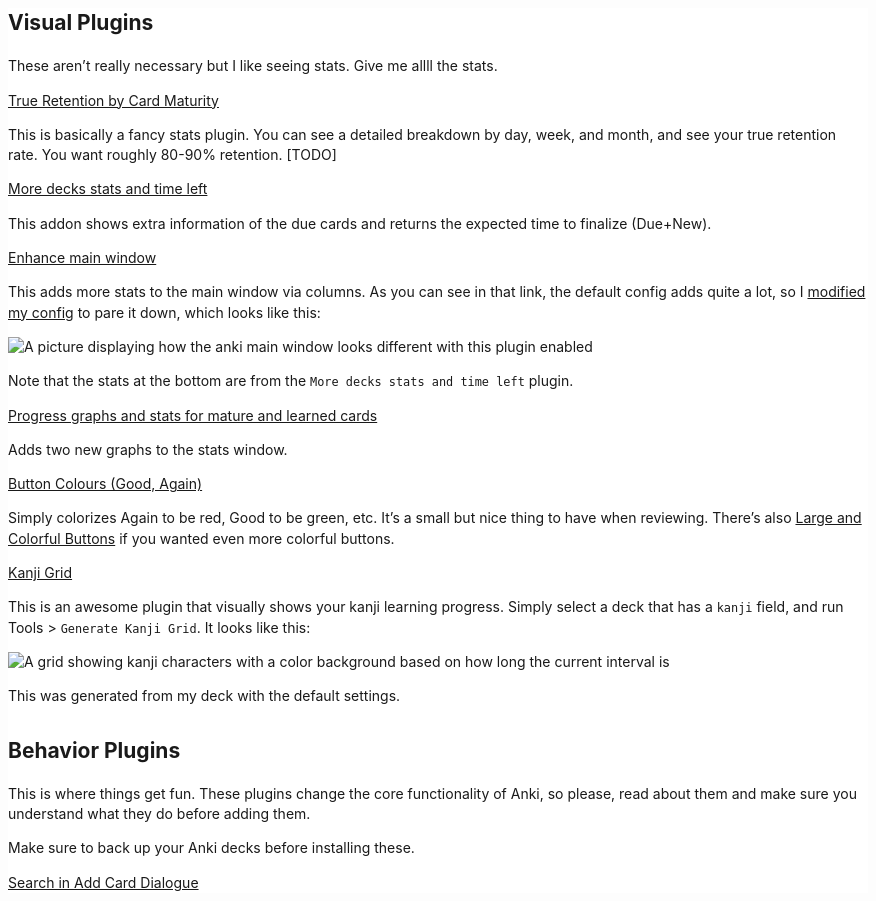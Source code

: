 ## Visual Plugins

These aren’t really necessary but I like seeing stats. Give me allll the stats.

[True Retention by Card Maturity](https://ankiweb.net/shared/info/923360400)

This is basically a fancy stats plugin. You can see a detailed breakdown by day,
week, and month, and see your true retention rate. You want roughly 80-90%
retention. \[TODO\]

[More decks stats and time left](https://ankiweb.net/shared/info/1556734708)

This addon shows extra information of the due cards and returns the expected
time to finalize (Due+New).

[Enhance main window](https://ankiweb.net/shared/info/877182321)

This adds more stats to the main window via columns. As you can see in that
link, the default config adds quite a lot, so I
[modified my config](https://gist.github.com/andrewzah/0391ce0fc3e90f3defea75ef518fd195)
to pare it down, which looks like this:

![A picture displaying how the anki main window looks different with this plugin enabled](https://s3.amazonaws.com/andrewzah.com/posts/017/enhanced.png)

Note that the stats at the bottom are from the `More decks stats and time left`
plugin.

[Progress graphs and stats for mature and learned cards](https://ankiweb.net/shared/info/266436365)

Adds two new graphs to the stats window.

[Button Colours (Good, Again)](https://ankiweb.net/shared/info/2494384865)

Simply colorizes Again to be red, Good to be green, etc. It’s a small but nice
thing to have when reviewing. There’s also
[Large and Colorful Buttons](https://ankiweb.net/shared/info/1829090218) if you
wanted even more colorful buttons.

[Kanji Grid](https://ankiweb.net/shared/info/909972618)

This is an awesome plugin that visually shows your kanji learning progress.
Simply select a deck that has a `kanji` field, and run Tools &gt;
`Generate Kanji Grid`. It looks like this:

![A grid showing kanji characters with a color background based on how long the current interval is](https://s3.amazonaws.com/andrewzah.com/posts/017/kanji-grid.png)

This was generated from my deck with the default settings.

## Behavior Plugins

This is where things get fun. These plugins change the core functionality of
Anki, so please, read about them and make sure you understand what they do
before adding them.

Make sure to back up your Anki decks before installing these.

[Search in Add Card Dialogue](https://ankiweb.net/shared/info/1781298089)


[^1]: [Enhancing learning and retarding forgetting: Choices and consequences, Pashler, Rohrer, Cepeda, & Carpenter (2007)](https://s3.amazonaws.com/andrewzah.com/studies/Pashler.Rohrer.Cepeda.Carpenter_2007.pdf)
[^2]: [MAINTENANCE OF FOREIGN LANGUAGE VOCABULARY AND THE SPACING EFFECT, Bahrick Et al (1993)](https://s3.amazonaws.com/andrewzah.com/studies/Bahrick-et-al-1993-spacing-effect.pdf)